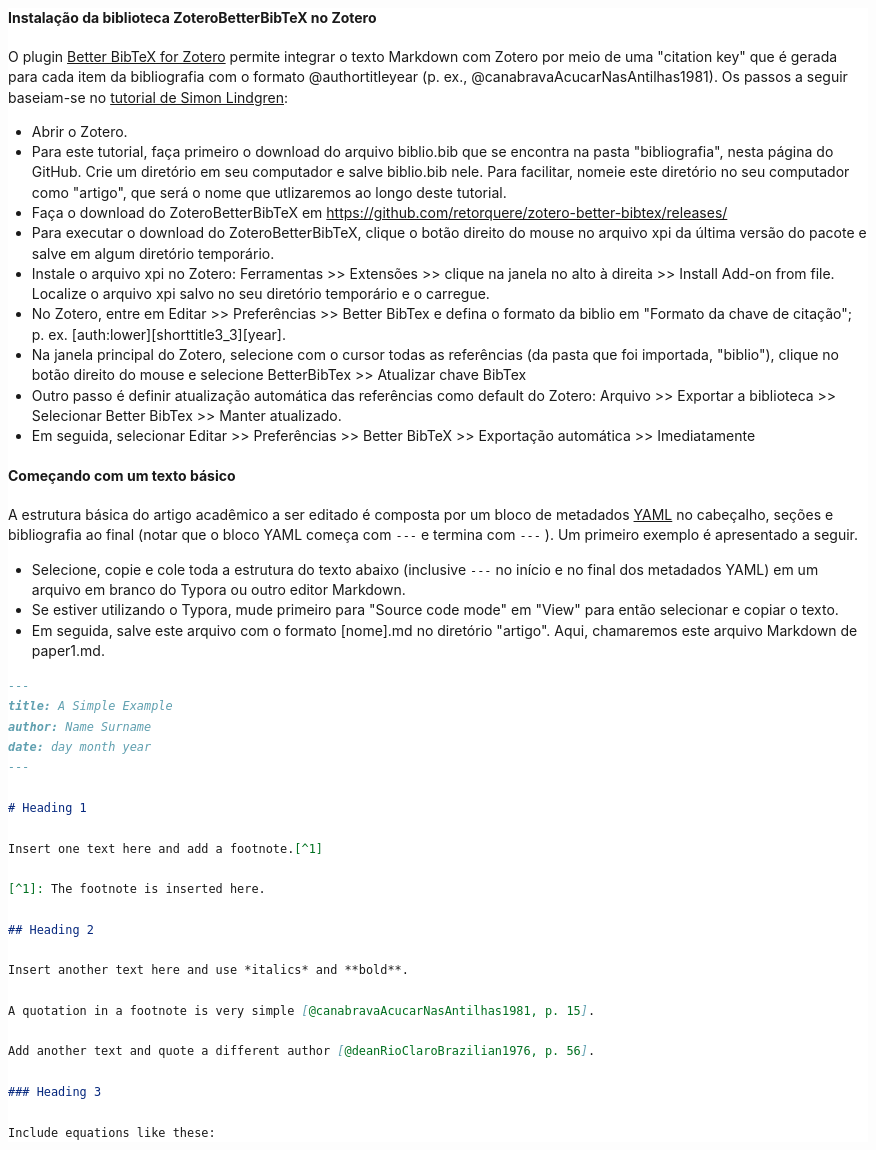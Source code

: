 #### Instalação da biblioteca ZoteroBetterBibTeX no Zotero

O plugin [Better BibTeX for Zotero](https://retorque.re/zotero-better-bibtex/) permite integrar o texto Markdown com Zotero por meio de uma "citation key" que é gerada para cada item da bibliografia com o formato @authortitleyear (p. ex., @canabravaAcucarNasAntilhas1981). Os passos a seguir baseiam-se no [tutorial de Simon Lindgren](https://www.simonlindgren.com/notes/2019/11/15/setup-for-writing-in-markdown-citing-with-zotero-and-publishing-with-pandoc):

- Abrir o Zotero.
- Para este tutorial, faça primeiro o download do arquivo biblio.bib que se encontra na pasta "bibliografia", nesta página do GitHub. Crie um diretório em seu computador e salve biblio.bib nele. Para facilitar, nomeie este diretório no seu computador como "artigo", que será o nome que utlizaremos ao longo deste tutorial.
- Faça o download do ZoteroBetterBibTeX em https://github.com/retorquere/zotero-better-bibtex/releases/
- Para executar o download do ZoteroBetterBibTeX, clique o botão direito do mouse no arquivo xpi da última versão do pacote e salve em algum diretório temporário.
- Instale o arquivo xpi no Zotero: Ferramentas >> Extensões >> clique na janela no alto à direita >> Install Add-on from file. Localize o arquivo xpi salvo no seu diretório temporário e o carregue.
- No Zotero, entre em Editar >> Preferências >> Better BibTex e defina o formato da biblio em "Formato da chave de citação"; p. ex. [auth:lower][shorttitle3_3][year].
- Na janela principal do Zotero, selecione com o cursor todas as referências (da pasta que foi importada, "biblio"), clique no botão direito do mouse e selecione BetterBibTex >> Atualizar chave BibTex
- Outro passo é definir atualização automática das referências como default do Zotero: Arquivo >> Exportar a biblioteca >> Selecionar Better BibTex >> Manter atualizado. 
- Em seguida, selecionar Editar >> Preferências >> Better BibTeX >> Exportação automática >> Imediatamente

####  Começando com um texto básico

A estrutura básica do artigo acadêmico a ser editado é composta por um bloco de metadados [YAML](https://support.typora.io/YAML/) no cabeçalho, seções e bibliografia ao final (notar que o bloco YAML começa com ```---``` e termina com ```---``` ). Um primeiro exemplo é apresentado a seguir. 

- Selecione, copie e cole toda a estrutura do texto abaixo (inclusive ```---``` no início e no final dos metadados YAML) em um arquivo em branco do Typora ou outro editor Markdown.
- Se estiver utilizando o Typora, mude primeiro para "Source code mode" em "View" para então selecionar e copiar o texto.  
- Em seguida, salve este arquivo com o formato [nome].md no diretório "artigo". Aqui, chamaremos este arquivo Markdown de paper1.md.

```markdown
---
title: A Simple Example
author: Name Surname
date: day month year
---

# Heading 1

Insert one text here and add a footnote.[^1]

[^1]: The footnote is inserted here.

## Heading 2

Insert another text here and use *italics* and **bold**.

A quotation in a footnote is very simple [@canabravaAcucarNasAntilhas1981, p. 15].

Add another text and quote a different author [@deanRioClaroBrazilian1976, p. 56].

### Heading 3

Include equations like these:
```

[^1]: Evsey Domar has made a theoretical statement of the origins of slave labor: given a leisured elite, there cannot exist simultaneously cheap land andf ree labor. If either of these elements is eliminated, free labor is possible.[@domarCausesSlaverySerfdom1970]
[^1]: Pierre Denis's classic work "Le Bresil au XXe siecle" [@denisBresilAuXX1909] gives an excellentd escription of these centers in about I908.